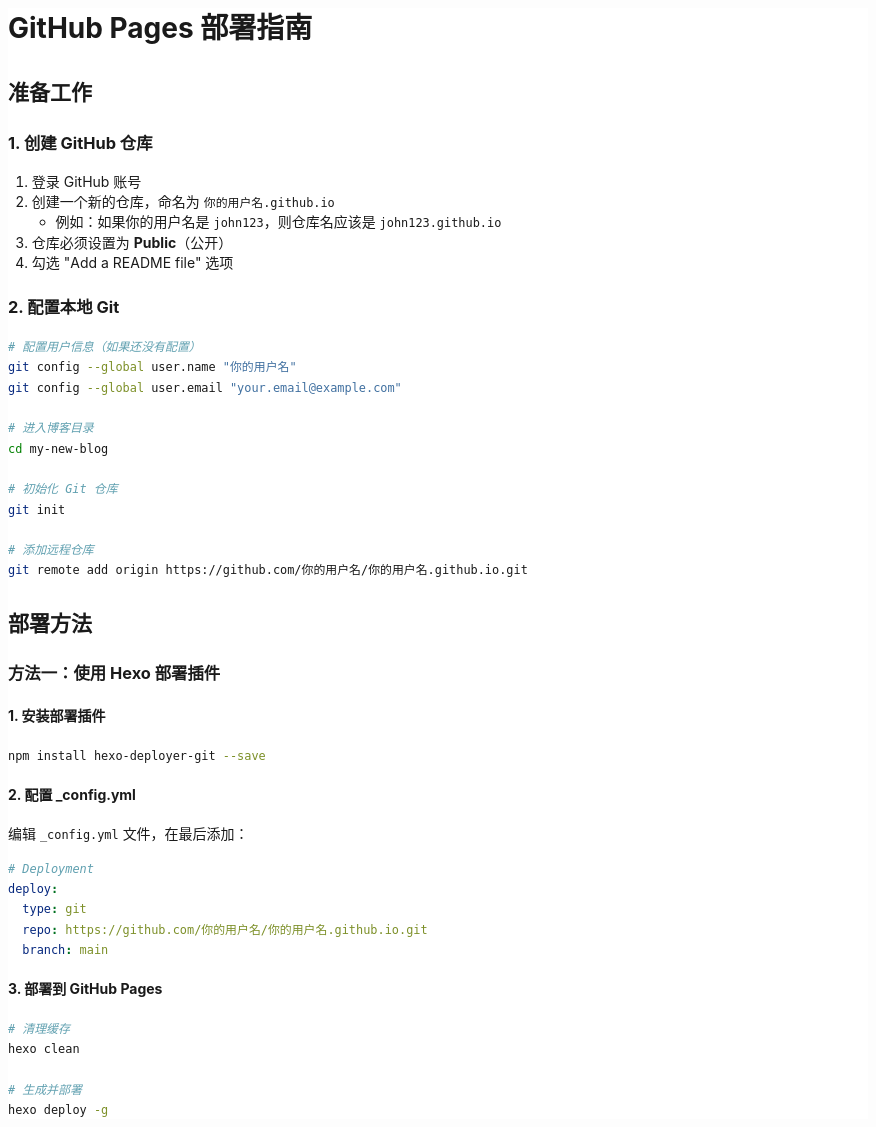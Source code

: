 # GitHub Pages 部署指南

## 准备工作

### 1. 创建 GitHub 仓库
1. 登录 GitHub 账号
2. 创建一个新的仓库，命名为 `你的用户名.github.io`
   - 例如：如果你的用户名是 `john123`，则仓库名应该是 `john123.github.io`
3. 仓库必须设置为 **Public**（公开）
4. 勾选 "Add a README file" 选项

### 2. 配置本地 Git
```bash
# 配置用户信息（如果还没有配置）
git config --global user.name "你的用户名"
git config --global user.email "your.email@example.com"

# 进入博客目录
cd my-new-blog

# 初始化 Git 仓库
git init

# 添加远程仓库
git remote add origin https://github.com/你的用户名/你的用户名.github.io.git
```

## 部署方法

### 方法一：使用 Hexo 部署插件

#### 1. 安装部署插件
```bash
npm install hexo-deployer-git --save
```

#### 2. 配置 _config.yml
编辑 `_config.yml` 文件，在最后添加：
```yaml
# Deployment
deploy:
  type: git
  repo: https://github.com/你的用户名/你的用户名.github.io.git
  branch: main
```

#### 3. 部署到 GitHub Pages
```bash
# 清理缓存
hexo clean

# 生成并部署
hexo deploy -g
```
